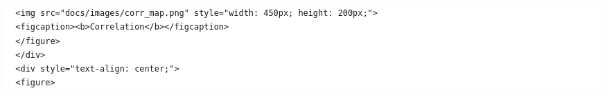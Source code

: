       <img src="docs/images/corr_map.png" style="width: 450px; height: 200px;">
      <figcaption><b>Correlation</b></figcaption>
      </figure>
      </div>
      <div style="text-align: center;">
      <figure>